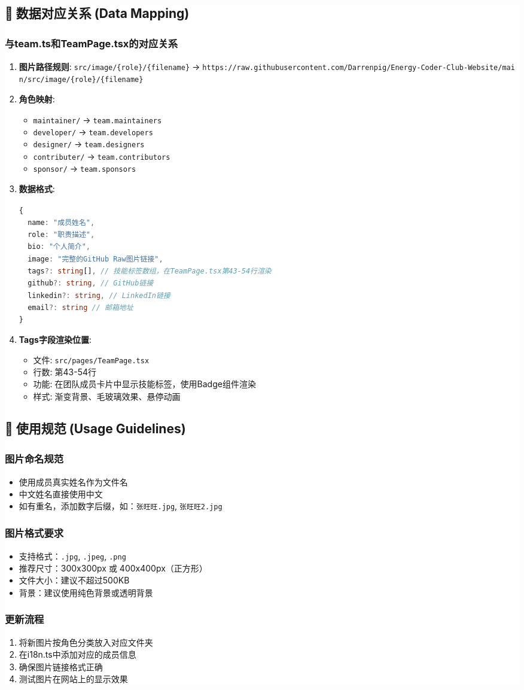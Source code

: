 ## 🔗 数据对应关系 (Data Mapping)

### 与team.ts和TeamPage.tsx的对应关系

1. **图片路径规则**: `src/image/{role}/{filename}` → `https://raw.githubusercontent.com/Darrenpig/Energy-Coder-Club-Website/main/src/image/{role}/{filename}`

2. **角色映射**:
   - `maintainer/` → `team.maintainers`
   - `developer/` → `team.developers`
   - `designer/` → `team.designers`
   - `contributer/` → `team.contributors`
   - `sponsor/` → `team.sponsors`

3. **数据格式**:
   ```typescript
   {
     name: "成员姓名",
     role: "职责描述",
     bio: "个人简介",
     image: "完整的GitHub Raw图片链接",
     tags?: string[], // 技能标签数组，在TeamPage.tsx第43-54行渲染
     github?: string, // GitHub链接
     linkedin?: string, // LinkedIn链接
     email?: string // 邮箱地址
   }
   ```

4. **Tags字段渲染位置**:
   - 文件: `src/pages/TeamPage.tsx`
   - 行数: 第43-54行
   - 功能: 在团队成员卡片中显示技能标签，使用Badge组件渲染
   - 样式: 渐变背景、毛玻璃效果、悬停动画

## 📝 使用规范 (Usage Guidelines)

### 图片命名规范
- 使用成员真实姓名作为文件名
- 中文姓名直接使用中文
- 如有重名，添加数字后缀，如：`张旺旺.jpg`, `张旺旺2.jpg`

### 图片格式要求
- 支持格式：`.jpg`, `.jpeg`, `.png`
- 推荐尺寸：300x300px 或 400x400px（正方形）
- 文件大小：建议不超过500KB
- 背景：建议使用纯色背景或透明背景

### 更新流程
1. 将新图片按角色分类放入对应文件夹
2. 在i18n.ts中添加对应的成员信息
3. 确保图片链接格式正确
4. 测试图片在网站上的显示效果
